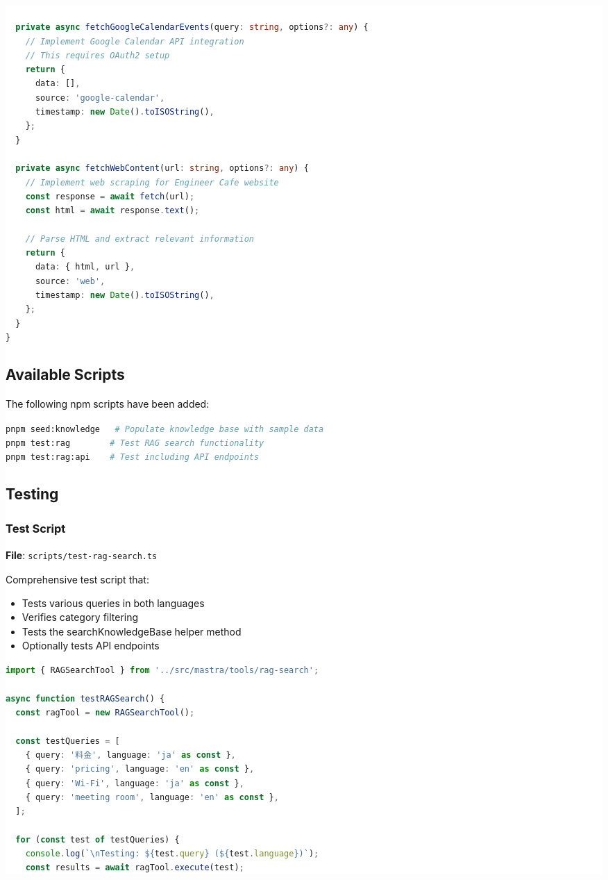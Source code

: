 ```typescript

  private async fetchGoogleCalendarEvents(query: string, options?: any) {
    // Implement Google Calendar API integration
    // This requires OAuth2 setup
    return {
      data: [],
      source: 'google-calendar',
      timestamp: new Date().toISOString(),
    };
  }

  private async fetchWebContent(url: string, options?: any) {
    // Implement web scraping for Engineer Cafe website
    const response = await fetch(url);
    const html = await response.text();
    
    // Parse HTML and extract relevant information
    return {
      data: { html, url },
      source: 'web',
      timestamp: new Date().toISOString(),
    };
  }
}
```

## Available Scripts

The following npm scripts have been added:

```bash
pnpm seed:knowledge   # Populate knowledge base with sample data
pnpm test:rag        # Test RAG search functionality
pnpm test:rag:api    # Test including API endpoints
```

## Testing

### Test Script

**File**: `scripts/test-rag-search.ts`

Comprehensive test script that:
- Tests various queries in both languages
- Verifies category filtering
- Tests the searchKnowledgeBase helper method
- Optionally tests API endpoints

```typescript
import { RAGSearchTool } from '../src/mastra/tools/rag-search';

async function testRAGSearch() {
  const ragTool = new RAGSearchTool();
  
  const testQueries = [
    { query: '料金', language: 'ja' as const },
    { query: 'pricing', language: 'en' as const },
    { query: 'Wi-Fi', language: 'ja' as const },
    { query: 'meeting room', language: 'en' as const },
  ];

  for (const test of testQueries) {
    console.log(`\nTesting: ${test.query} (${test.language})`);
    const results = await ragTool.execute(test);
```